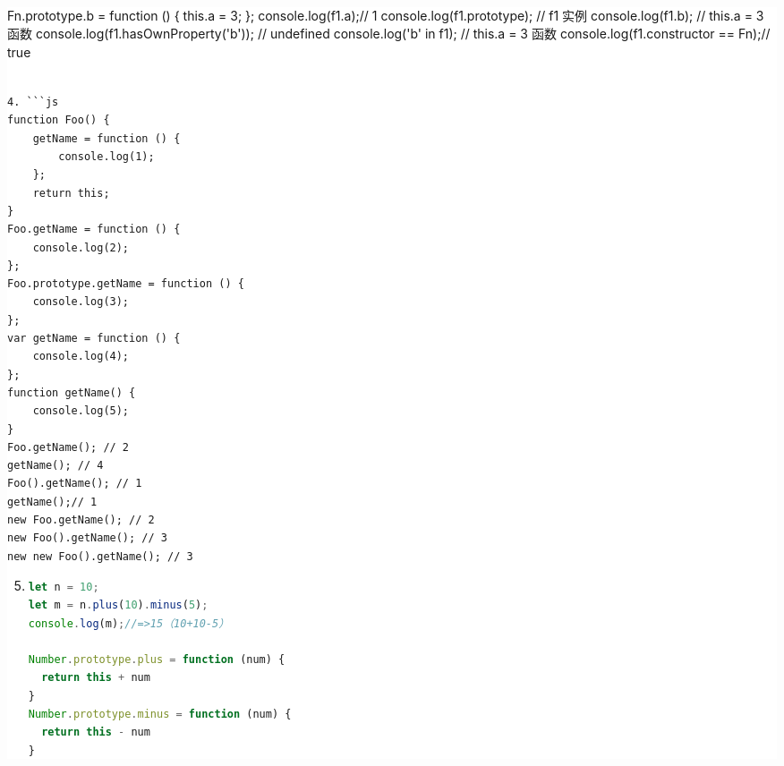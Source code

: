    Fn.prototype.b = function () {
       this.a = 3;
   };
   console.log(f1.a);// 1
   console.log(f1.prototype); // f1 实例
   console.log(f1.b); // this.a = 3 函数
   console.log(f1.hasOwnProperty('b')); // undefined
   console.log('b' in f1); // this.a = 3 函数
   console.log(f1.constructor == Fn);// true
   
   ```

4. ```js
   function Foo() {
       getName = function () {
           console.log(1);
       };
       return this;
   }
   Foo.getName = function () {
       console.log(2);
   };
   Foo.prototype.getName = function () {
       console.log(3);
   };
   var getName = function () {
       console.log(4);
   };
   function getName() {
       console.log(5);
   }
   Foo.getName(); // 2
   getName(); // 4
   Foo().getName(); // 1
   getName();// 1
   new Foo.getName(); // 2
   new Foo().getName(); // 3
   new new Foo().getName(); // 3
   
   ```

5. ```js
   let n = 10;
   let m = n.plus(10).minus(5);
   console.log(m);//=>15（10+10-5）
   
   Number.prototype.plus = function (num) {
     return this + num
   }
   Number.prototype.minus = function (num) {
     return this - num
   }
   